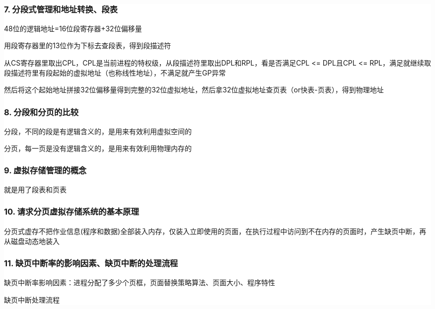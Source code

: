 

### 7. 分段式管理和地址转换、段表

48位的逻辑地址=16位段寄存器+32位偏移量

用段寄存器里的13位作为下标去查段表，得到段描述符

从CS寄存器里取出CPL，CPL是当前进程的特权级，从段描述符里取出DPL和RPL，看是否满足CPL <= DPL且CPL <= RPL，满足就继续取段描述符里有段起始的虚拟地址（也称线性地址），不满足就产生GP异常

然后将这个起始地址拼接32位偏移量得到完整的32位虚拟地址，然后拿32位虚拟地址查页表（or快表-页表），得到物理地址



### 8. 分段和分页的比较

分段，不同的段是有逻辑含义的，是用来有效利用虚拟空间的



分页，每一页是没有逻辑含义的，是用来有效利用物理内存的



### 9. 虚拟存储管理的概念

就是用了段表和页表



### 10. 请求分页虚拟存储系统的基本原理
分页式虚存不把作业信息(程序和数据)全部装入内存，仅装入立即使用的页面，在执行过程中访问到不在内存的页面时，产生缺页中断，再从磁盘动态地装入



### 11. 缺页中断率的影响因素、缺页中断的处理流程

缺页中断率影响因素：进程分配了多少个页框，页面替换策略算法、页面大小、程序特性



缺页中断处理流程
